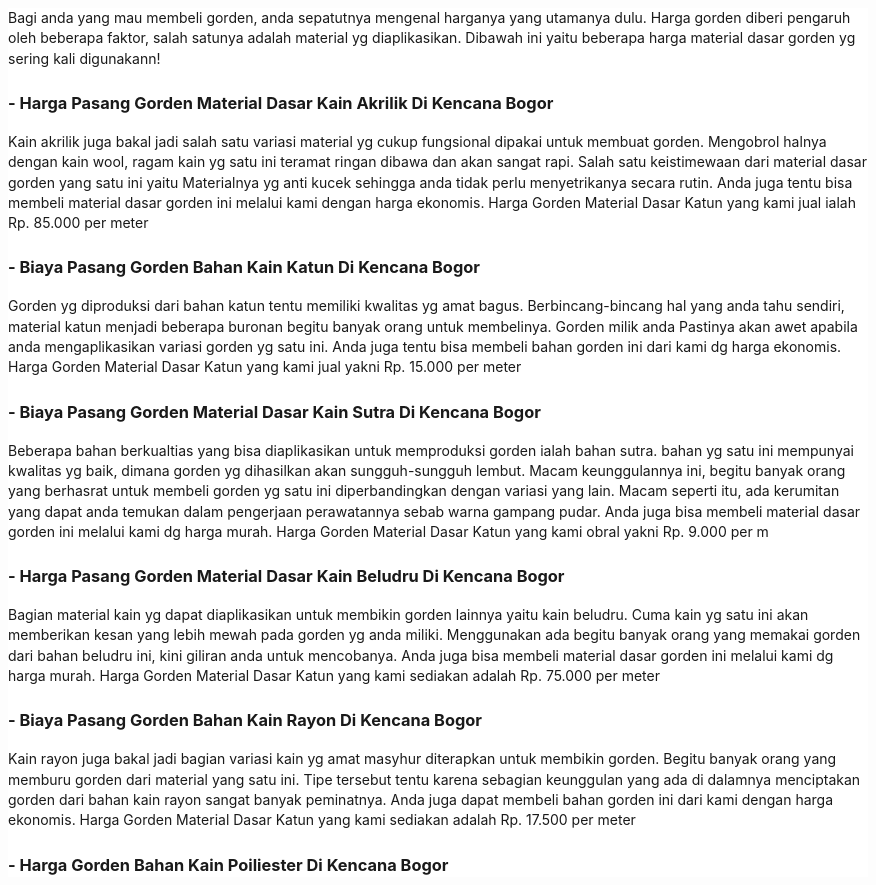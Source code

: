 Bagi anda yang mau membeli gorden, anda sepatutnya mengenal harganya yang utamanya dulu. Harga gorden diberi pengaruh oleh beberapa faktor, salah satunya adalah material yg diaplikasikan. Dibawah ini yaitu beberapa harga material dasar gorden yg sering kali digunakann!

### \- Harga Pasang Gorden Material Dasar Kain Akrilik Di Kencana Bogor

Kain akrilik juga bakal jadi salah satu variasi material yg cukup fungsional dipakai untuk membuat gorden. Mengobrol halnya dengan kain wool, ragam kain yg satu ini teramat ringan dibawa dan akan sangat rapi. Salah satu keistimewaan dari material dasar gorden yang satu ini yaitu Materialnya yg anti kucek sehingga anda tidak perlu menyetrikanya secara rutin. Anda juga tentu bisa membeli material dasar gorden ini melalui kami dengan harga ekonomis. Harga Gorden Material Dasar Katun yang kami jual ialah Rp. 85.000 per meter

### \- Biaya Pasang Gorden Bahan Kain Katun Di Kencana Bogor

Gorden yg diproduksi dari bahan katun tentu memiliki kwalitas yg amat bagus. Berbincang-bincang hal yang anda tahu sendiri, material katun menjadi beberapa buronan begitu banyak orang untuk membelinya. Gorden milik anda Pastinya akan awet apabila anda mengaplikasikan variasi gorden yg satu ini. Anda juga tentu bisa membeli bahan gorden ini dari kami dg harga ekonomis. Harga Gorden Material Dasar Katun yang kami jual yakni Rp. 15.000 per meter

### \- Biaya Pasang Gorden Material Dasar Kain Sutra Di Kencana Bogor

Beberapa bahan berkualtias yang bisa diaplikasikan untuk memproduksi gorden ialah bahan sutra. bahan yg satu ini mempunyai kwalitas yg baik, dimana gorden yg dihasilkan akan sungguh-sungguh lembut. Macam keunggulannya ini, begitu banyak orang yang berhasrat untuk membeli gorden yg satu ini diperbandingkan dengan variasi yang lain. Macam seperti itu, ada kerumitan yang dapat anda temukan dalam pengerjaan perawatannya sebab warna gampang pudar. Anda juga bisa membeli material dasar gorden ini melalui kami dg harga murah. Harga Gorden Material Dasar Katun yang kami obral yakni Rp. 9.000 per m

### \- Harga Pasang Gorden Material Dasar Kain Beludru Di Kencana Bogor

Bagian material kain yg dapat diaplikasikan untuk membikin gorden lainnya yaitu kain beludru. Cuma kain yg satu ini akan memberikan kesan yang lebih mewah pada gorden yg anda miliki. Menggunakan ada begitu banyak orang yang memakai gorden dari bahan beludru ini, kini giliran anda untuk mencobanya. Anda juga bisa membeli material dasar gorden ini melalui kami dg harga murah. Harga Gorden Material Dasar Katun yang kami sediakan adalah Rp. 75.000 per meter

### \- Biaya Pasang Gorden Bahan Kain Rayon Di Kencana Bogor

Kain rayon juga bakal jadi bagian variasi kain yg amat masyhur diterapkan untuk membikin gorden. Begitu banyak orang yang memburu gorden dari material yang satu ini. Tipe tersebut tentu karena sebagian keunggulan yang ada di dalamnya menciptakan gorden dari bahan kain rayon sangat banyak peminatnya. Anda juga dapat membeli bahan gorden ini dari kami dengan harga ekonomis. Harga Gorden Material Dasar Katun yang kami sediakan adalah Rp. 17.500 per meter

### \- Harga Gorden Bahan Kain Poiliester Di Kencana Bogor
